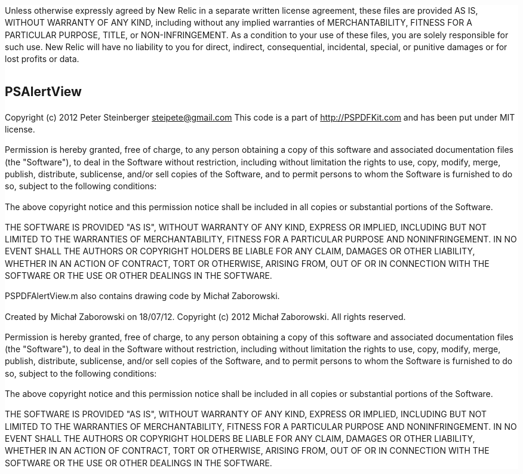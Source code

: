 Unless otherwise expressly agreed by New Relic in a separate written license agreement, these files
are provided AS IS, WITHOUT WARRANTY OF ANY KIND, including without any implied warranties of
MERCHANTABILITY, FITNESS FOR A PARTICULAR PURPOSE, TITLE, or NON-INFRINGEMENT. As a condition to your
use of these files, you are solely responsible for such use. New Relic will have no liability to you
for direct, indirect, consequential, incidental, special, or punitive damages or for lost profits or
data.


## PSAlertView

Copyright (c) 2012 Peter Steinberger <steipete@gmail.com>
This code is a part of http://PSPDFKit.com and has been put under MIT license.

Permission is hereby granted, free of charge, to any person obtaining a copy
of this software and associated documentation files (the "Software"), to deal
in the Software without restriction, including without limitation the rights
to use, copy, modify, merge, publish, distribute, sublicense, and/or sell
copies of the Software, and to permit persons to whom the Software is furnished
to do so, subject to the following conditions:

The above copyright notice and this permission notice shall be included in all
copies or substantial portions of the Software.

THE SOFTWARE IS PROVIDED "AS IS", WITHOUT WARRANTY OF ANY KIND, EXPRESS OR
IMPLIED, INCLUDING BUT NOT LIMITED TO THE WARRANTIES OF MERCHANTABILITY,
FITNESS FOR A PARTICULAR PURPOSE AND NONINFRINGEMENT. IN NO EVENT SHALL THE
AUTHORS OR COPYRIGHT HOLDERS BE LIABLE FOR ANY CLAIM, DAMAGES OR OTHER
LIABILITY, WHETHER IN AN ACTION OF CONTRACT, TORT OR OTHERWISE, ARISING FROM,
OUT OF OR IN CONNECTION WITH THE SOFTWARE OR THE USE OR OTHER DEALINGS IN
THE SOFTWARE.


PSPDFAlertView.m also contains drawing code by Michał Zaborowski.

Created by Michał Zaborowski on 18/07/12.
Copyright (c) 2012 Michał Zaborowski. All rights reserved.

Permission is hereby granted, free of charge, to any person obtaining a copy
of this software and associated documentation files (the "Software"), to deal
in the Software without restriction, including without limitation the rights
to use, copy, modify, merge, publish, distribute, sublicense, and/or sell
copies of the Software, and to permit persons to whom the Software is furnished
to do so, subject to the following conditions:

The above copyright notice and this permission notice shall be included in all
copies or substantial portions of the Software.

THE SOFTWARE IS PROVIDED "AS IS", WITHOUT WARRANTY OF ANY KIND, EXPRESS OR
IMPLIED, INCLUDING BUT NOT LIMITED TO THE WARRANTIES OF MERCHANTABILITY,
FITNESS FOR A PARTICULAR PURPOSE AND NONINFRINGEMENT. IN NO EVENT SHALL THE
AUTHORS OR COPYRIGHT HOLDERS BE LIABLE FOR ANY CLAIM, DAMAGES OR OTHER
LIABILITY, WHETHER IN AN ACTION OF CONTRACT, TORT OR OTHERWISE, ARISING FROM,
OUT OF OR IN CONNECTION WITH THE SOFTWARE OR THE USE OR OTHER DEALINGS IN
THE SOFTWARE.

